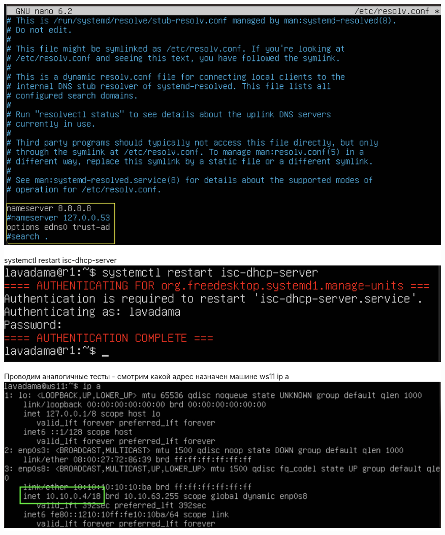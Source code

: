 ![](screen/screen85.png)

systemctl restart isc-dhcp-server
![](screen/screen86.png)

Проводим аналогичные тесты - смотрим какой адрес назначен машине ws11
ip a
![](screen/screen87.png)
